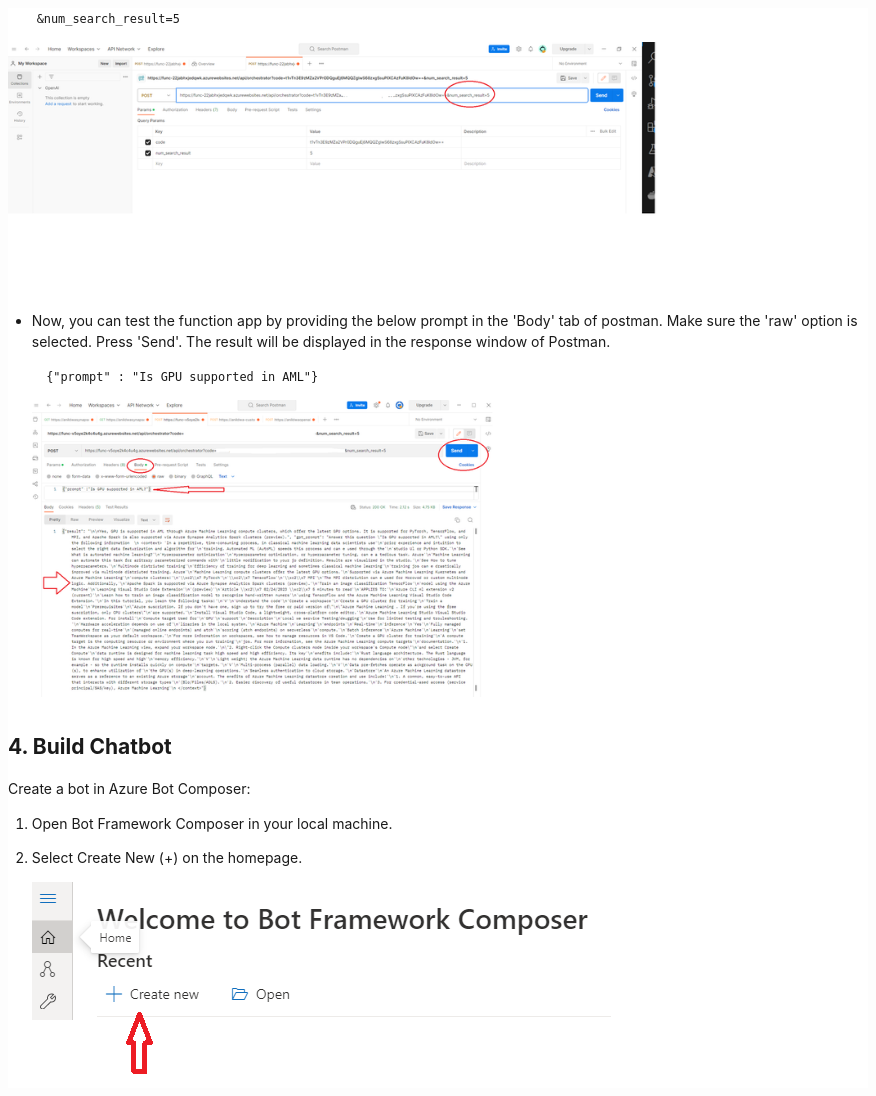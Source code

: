         &num_search_result=5

  ![Alt text](Images/lab3_image27_numsearch.png)

- Now, you can test the function app by providing the below prompt in the 'Body' tab of postman. Make sure the 'raw' option is selected. Press 'Send'. The result will be displayed in the response window of Postman.

        {"prompt" : "Is GPU supported in AML"}

  ![Alt text](Images/lab3_image28_prompt.png)


## 4. Build Chatbot

Create a bot in Azure Bot Composer:

1.  Open Bot Framework Composer in your local machine.

2.  Select Create New (+) on the homepage.

    ![Alt text](Images/lab3_image5_bothomepage.png)
